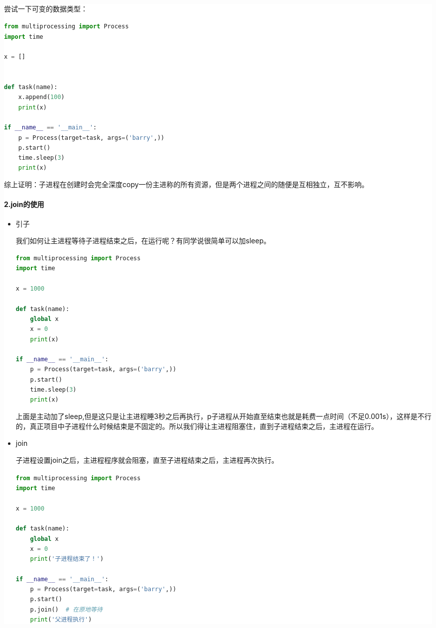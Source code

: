   尝试一下可变的数据类型：

  ```python
  from multiprocessing import Process
  import time
  
  x = []
  
  
  def task(name):
      x.append(100)
      print(x)
  
  if __name__ == '__main__':
      p = Process(target=task, args=('barry',))
      p.start()
      time.sleep(3)
      print(x)
  ```

  综上证明：子进程在创建时会完全深度copy一份主进称的所有资源，但是两个进程之间的随便是互相独立，互不影响。

#### 2.join的使用

+ 引子

  我们如何让主进程等待子进程结束之后，在运行呢？有同学说很简单可以加sleep。

  ```python
  from multiprocessing import Process
  import time
  
  x = 1000
  
  def task(name):
      global x
      x = 0
      print(x)
  
  if __name__ == '__main__':
      p = Process(target=task, args=('barry',))
      p.start()
      time.sleep(3)
      print(x)
  ```

  上面是主动加了sleep,但是这只是让主进程睡3秒之后再执行，p子进程从开始直至结束也就是耗费一点时间（不足0.001s），这样是不行的，真正项目中子进程什么时候结束是不固定的。所以我们得让主进程阻塞住，直到子进程结束之后，主进程在运行。

+ join

  子进程设置join之后，主进程程序就会阻塞，直至子进程结束之后，主进程再次执行。

  ```python
  from multiprocessing import Process
  import time
  
  x = 1000
  
  def task(name):
      global x
      x = 0
      print('子进程结束了！')
  
  if __name__ == '__main__':
      p = Process(target=task, args=('barry',))
      p.start()
      p.join()  # 在原地等待
      print('父进程执行')
  ```